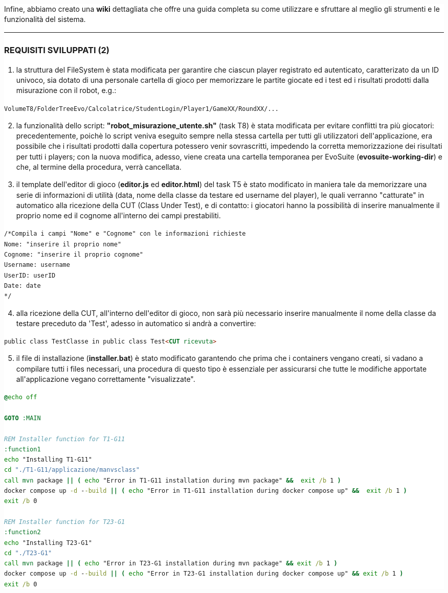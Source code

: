 Infine, abbiamo creato una **wiki** dettagliata che offre una guida completa su come utilizzare e sfruttare al meglio gli strumenti e le funzionalità del sistema.

---------------------------------------------------

### REQUISITI SVILUPPATI (2)
1. la struttura del FileSystem è stata modificata per garantire che ciascun player registrato ed autenticato, caratterizato da un ID univoco, sia dotato di una personale cartella di gioco per memorizzare le partite giocate ed i test ed i risultati prodotti dalla misurazione con il robot, e.g.:

```
VolumeT8/FolderTreeEvo/Calcolatrice/StudentLogin/Player1/GameXX/RoundXX/...
```
2. la funzionalità dello script: **"robot_misurazione_utente.sh"** (task T8) è stata modificata per evitare conflitti tra più giocatori: precedentemente, poichè lo script veniva eseguito sempre nella stessa cartella per tutti gli utilizzatori dell'applicazione, era possibile che i risultati prodotti dalla copertura potessero venir sovrascritti, impedendo la corretta memorizzazione dei risultati per tutti i players; con la nuova modifica, adesso, viene creata una cartella temporanea per EvoSuite (**evosuite-working-dir**) e che, al termine della procedura, verrà cancellata.

3. il template dell'editor di gioco (**editor.js** ed **editor.html**) del task T5 è stato modificato in maniera tale da memorizzare una serie di informazioni di utilità (data, nome della classe da testare ed username del player), le quali verranno "catturate" in automatico alla ricezione della CUT (Class Under Test), e di contatto: i giocatori hanno la possibilità di inserire manualmente il proprio nome ed il cognome all'interno dei campi prestabiliti.
```html
/*Compila i campi "Nome" e "Cognome" con le informazioni richieste
Nome: "inserire il proprio nome"
Cognome: "inserire il proprio cognome"
Username: username
UserID: userID
Date: date
*/
```
4. alla ricezione della CUT, all'interno dell'editor di gioco, non sarà più necessario inserire manualmente il nome della classe da testare preceduto da 'Test', adesso in automatico si andrà a convertire:
```html
public class TestClasse in public class Test<CUT ricevuta>
```
5. il file di installazione (**installer.bat**) è stato modificato garantendo che prima che i containers vengano creati, si vadano a compilare tutti i files necessari, una procedura di questo tipo è essenziale per assicurarsi che tutte le modifiche apportate all'applicazione vegano correttamente "visualizzate".
```bat
@echo off

GOTO :MAIN

REM Installer function for T1-G11
:function1
echo "Installing T1-G11"
cd "./T1-G11/applicazione/manvsclass"
call mvn package || ( echo "Error in T1-G11 installation during mvn package" &&  exit /b 1 )
docker compose up -d --build || ( echo "Error in T1-G11 installation during docker compose up" &&  exit /b 1 )
exit /b 0

REM Installer function for T23-G1
:function2
echo "Installing T23-G1"
cd "./T23-G1"
call mvn package || ( echo "Error in T23-G1 installation during mvn package" && exit /b 1 )
docker compose up -d --build || ( echo "Error in T23-G1 installation during docker compose up" && exit /b 1 )
exit /b 0
```